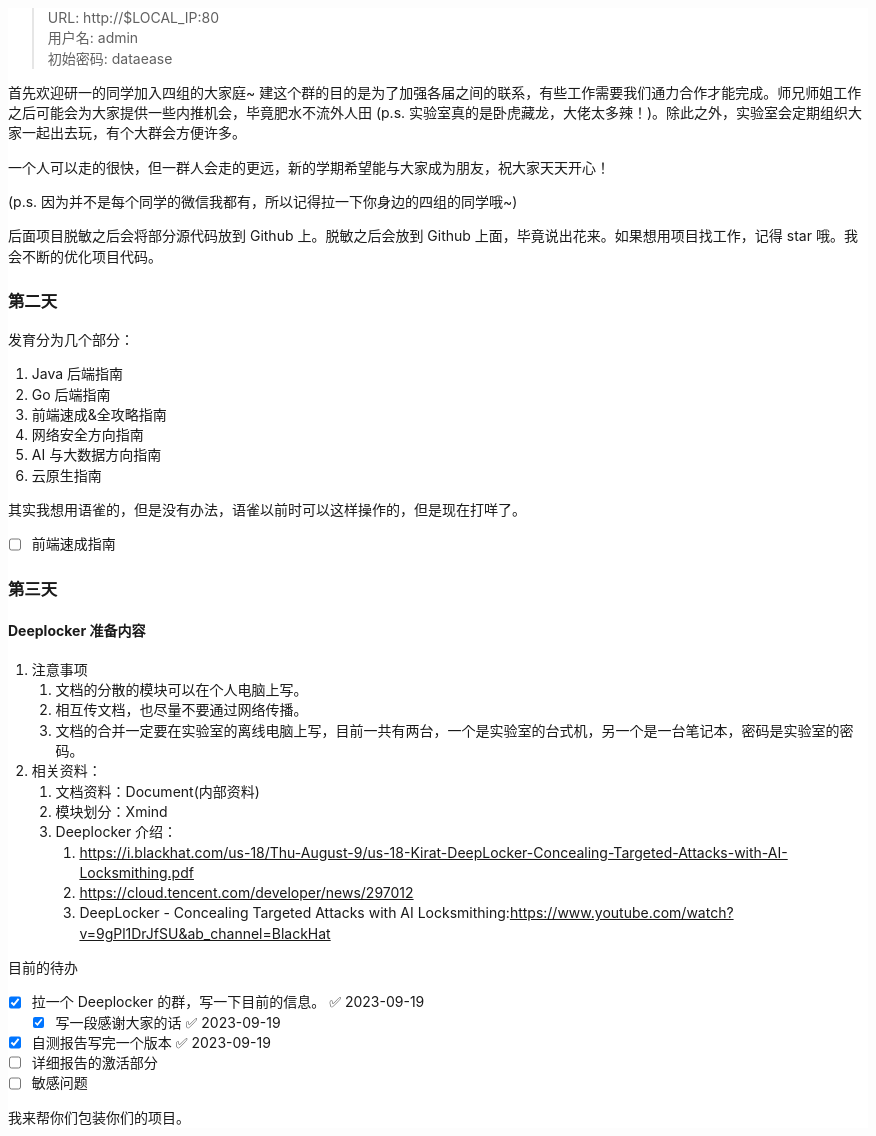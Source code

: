 >  URL: http://$LOCAL_IP:80  
>  用户名: admin  
>  初始密码: dataease

首先欢迎研一的同学加入四组的大家庭~ 建这个群的目的是为了加强各届之间的联系，有些工作需要我们通力合作才能完成。师兄师姐工作之后可能会为大家提供一些内推机会，毕竟肥水不流外人田 (p.s. 实验室真的是卧虎藏龙，大佬太多辣！)。除此之外，实验室会定期组织大家一起出去玩，有个大群会方便许多。

一个人可以走的很快，但一群人会走的更远，新的学期希望能与大家成为朋友，祝大家天天开心！

(p.s. 因为并不是每个同学的微信我都有，所以记得拉一下你身边的四组的同学哦~)

后面项目脱敏之后会将部分源代码放到 Github 上。脱敏之后会放到 Github 上面，毕竟说出花来。如果想用项目找工作，记得 star 哦。我会不断的优化项目代码。

### 第二天

发育分为几个部分：

1. Java 后端指南
2. Go 后端指南
3. 前端速成&全攻略指南
4. 网络安全方向指南
5. AI 与大数据方向指南
6. 云原生指南

其实我想用语雀的，但是没有办法，语雀以前时可以这样操作的，但是现在打咩了。

- [ ] 前端速成指南

### 第三天

#### Deeplocker 准备内容

1. 注意事项
	1. 文档的分散的模块可以在个人电脑上写。
	2. 相互传文档，也尽量不要通过网络传播。
	3. 文档的合并一定要在实验室的离线电脑上写，目前一共有两台，一个是实验室的台式机，另一个是一台笔记本，密码是实验室的密码。
2. 相关资料：
	1. 文档资料：Document(内部资料)
	2. 模块划分：Xmind
	3. Deeplocker 介绍：
		1. https://i.blackhat.com/us-18/Thu-August-9/us-18-Kirat-DeepLocker-Concealing-Targeted-Attacks-with-AI-Locksmithing.pdf
		2. https://cloud.tencent.com/developer/news/297012
		3. DeepLocker - Concealing Targeted Attacks with AI Locksmithing:https://www.youtube.com/watch?v=9gPl1DrJfSU&ab_channel=BlackHat  

目前的待办

- [x] 拉一个 Deeplocker 的群，写一下目前的信息。 ✅ 2023-09-19
	- [x] 写一段感谢大家的话 ✅ 2023-09-19
- [x] 自测报告写完一个版本 ✅ 2023-09-19
- [ ] 详细报告的激活部分
- [ ] 敏感问题

我来帮你们包装你们的项目。
